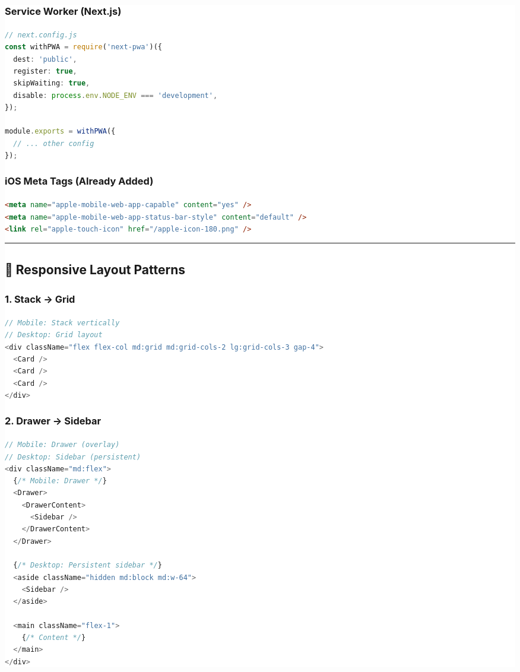 ### Service Worker (Next.js)
```typescript
// next.config.js
const withPWA = require('next-pwa')({
  dest: 'public',
  register: true,
  skipWaiting: true,
  disable: process.env.NODE_ENV === 'development',
});

module.exports = withPWA({
  // ... other config
});
```

### iOS Meta Tags (Already Added)
```html
<meta name="apple-mobile-web-app-capable" content="yes" />
<meta name="apple-mobile-web-app-status-bar-style" content="default" />
<link rel="apple-touch-icon" href="/apple-icon-180.png" />
```

---

## 📐 Responsive Layout Patterns

### 1. Stack → Grid
```typescript
// Mobile: Stack vertically
// Desktop: Grid layout
<div className="flex flex-col md:grid md:grid-cols-2 lg:grid-cols-3 gap-4">
  <Card />
  <Card />
  <Card />
</div>
```

### 2. Drawer → Sidebar
```typescript
// Mobile: Drawer (overlay)
// Desktop: Sidebar (persistent)
<div className="md:flex">
  {/* Mobile: Drawer */}
  <Drawer>
    <DrawerContent>
      <Sidebar />
    </DrawerContent>
  </Drawer>
  
  {/* Desktop: Persistent sidebar */}
  <aside className="hidden md:block md:w-64">
    <Sidebar />
  </aside>
  
  <main className="flex-1">
    {/* Content */}
  </main>
</div>
```
